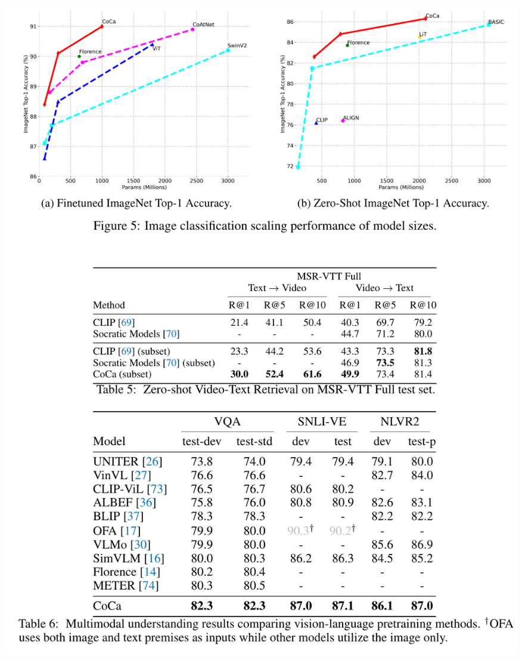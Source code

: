 ![](https://raw.githubusercontent.com/zhangtemplar/zhangtemplar.github.io/master/uPic/yuCoCaContrastiveCaptioners2022-8-x105-y525.png) 

![](https://raw.githubusercontent.com/zhangtemplar/zhangtemplar.github.io/master/uPic/yuCoCaContrastiveCaptioners2022-10-x97-y412.png) 
